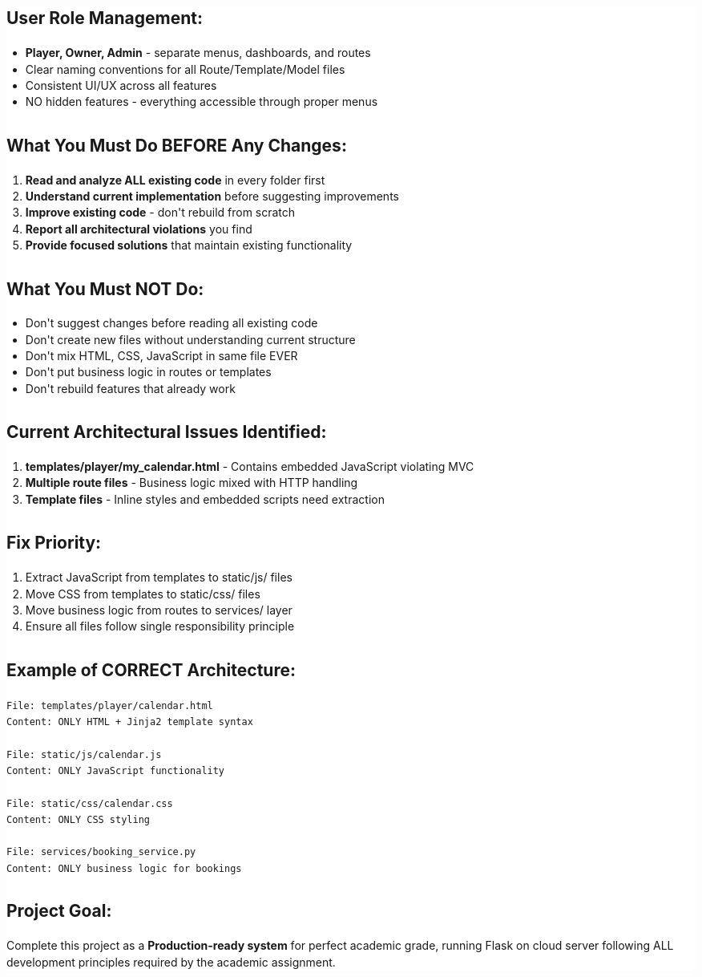 ## User Role Management:
- **Player, Owner, Admin** - separate menus, dashboards, and routes
- Clear naming conventions for all Route/Template/Model files
- Consistent UI/UX across all features
- NO hidden features - everything accessible through proper menus

## What You Must Do BEFORE Any Changes:
1. **Read and analyze ALL existing code** in every folder first
2. **Understand current implementation** before suggesting improvements  
3. **Improve existing code** - don't rebuild from scratch
4. **Report all architectural violations** you find
5. **Provide focused solutions** that maintain existing functionality

## What You Must NOT Do:
- Don't suggest changes before reading all existing code
- Don't create new files without understanding current structure
- Don't mix HTML, CSS, JavaScript in same file EVER
- Don't put business logic in routes or templates
- Don't rebuild features that already work

## Current Architectural Issues Identified:
1. **templates/player/my_calendar.html** - Contains embedded JavaScript violating MVC
2. **Multiple route files** - Business logic mixed with HTTP handling
3. **Template files** - Inline styles and embedded scripts need extraction

## Fix Priority:
1. Extract JavaScript from templates to static/js/ files
2. Move CSS from templates to static/css/ files  
3. Move business logic from routes to services/ layer
4. Ensure all files follow single responsibility principle

## Example of CORRECT Architecture:
```
File: templates/player/calendar.html
Content: ONLY HTML + Jinja2 template syntax

File: static/js/calendar.js  
Content: ONLY JavaScript functionality

File: static/css/calendar.css
Content: ONLY CSS styling

File: services/booking_service.py
Content: ONLY business logic for bookings
```

## Project Goal:
Complete this project as a **Production-ready system** for perfect academic grade, running Flask on cloud server following ALL development principles required by the academic assignment.
